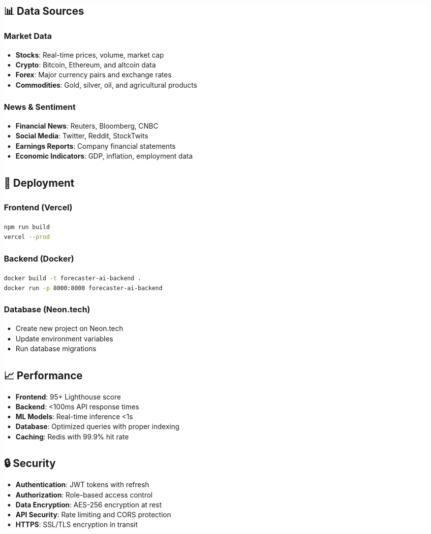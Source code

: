 ## 📊 Data Sources

### Market Data
- **Stocks**: Real-time prices, volume, market cap
- **Crypto**: Bitcoin, Ethereum, and altcoin data
- **Forex**: Major currency pairs and exchange rates
- **Commodities**: Gold, silver, oil, and agricultural products

### News & Sentiment
- **Financial News**: Reuters, Bloomberg, CNBC
- **Social Media**: Twitter, Reddit, StockTwits
- **Earnings Reports**: Company financial statements
- **Economic Indicators**: GDP, inflation, employment data

## 🚀 Deployment

### Frontend (Vercel)
```bash
npm run build
vercel --prod
```

### Backend (Docker)
```bash
docker build -t forecaster-ai-backend .
docker run -p 8000:8000 forecaster-ai-backend
```

### Database (Neon.tech)
- Create new project on Neon.tech
- Update environment variables
- Run database migrations

## 📈 Performance

- **Frontend**: 95+ Lighthouse score
- **Backend**: <100ms API response times
- **ML Models**: Real-time inference <1s
- **Database**: Optimized queries with proper indexing
- **Caching**: Redis with 99.9% hit rate

## 🔒 Security

- **Authentication**: JWT tokens with refresh
- **Authorization**: Role-based access control
- **Data Encryption**: AES-256 encryption at rest
- **API Security**: Rate limiting and CORS protection
- **HTTPS**: SSL/TLS encryption in transit
